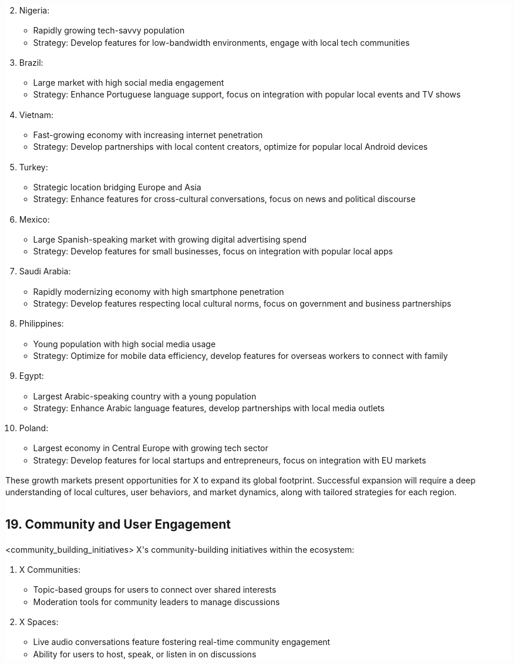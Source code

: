 2. Nigeria:
   - Rapidly growing tech-savvy population
   - Strategy: Develop features for low-bandwidth environments, engage with local tech communities

3. Brazil:
   - Large market with high social media engagement
   - Strategy: Enhance Portuguese language support, focus on integration with popular local events and TV shows

4. Vietnam:
   - Fast-growing economy with increasing internet penetration
   - Strategy: Develop partnerships with local content creators, optimize for popular local Android devices

5. Turkey:
   - Strategic location bridging Europe and Asia
   - Strategy: Enhance features for cross-cultural conversations, focus on news and political discourse

6. Mexico:
   - Large Spanish-speaking market with growing digital advertising spend
   - Strategy: Develop features for small businesses, focus on integration with popular local apps

7. Saudi Arabia:
   - Rapidly modernizing economy with high smartphone penetration
   - Strategy: Develop features respecting local cultural norms, focus on government and business partnerships

8. Philippines:
   - Young population with high social media usage
   - Strategy: Optimize for mobile data efficiency, develop features for overseas workers to connect with family

9. Egypt:
   - Largest Arabic-speaking country with a young population
   - Strategy: Enhance Arabic language features, develop partnerships with local media outlets

10. Poland:
    - Largest economy in Central Europe with growing tech sector
    - Strategy: Develop features for local startups and entrepreneurs, focus on integration with EU markets

These growth markets present opportunities for X to expand its global footprint. Successful expansion will require a deep understanding of local cultures, user behaviors, and market dynamics, along with tailored strategies for each region.

## 19. Community and User Engagement

<community_building_initiatives>
X's community-building initiatives within the ecosystem:

1. X Communities:
   - Topic-based groups for users to connect over shared interests
   - Moderation tools for community leaders to manage discussions

2. X Spaces:
   - Live audio conversations feature fostering real-time community engagement
   - Ability for users to host, speak, or listen in on discussions
